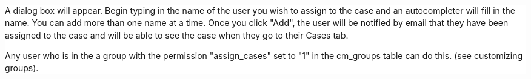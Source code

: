 A dialog box will appear.  Begin typing in the name of the user you wish to assign to the case and an autocompleter will fill in the name.  You can add more than one name at a time.  Once you click "Add", the user will be notified by email that they have been assigned to the case and will be able to see the case when they go to their Cases tab.

Any user who is in the a group with the permission "assign_cases" set to "1" in the cm_groups table can do this. (see [customizing groups](customization.md#Customize_Groups)).

